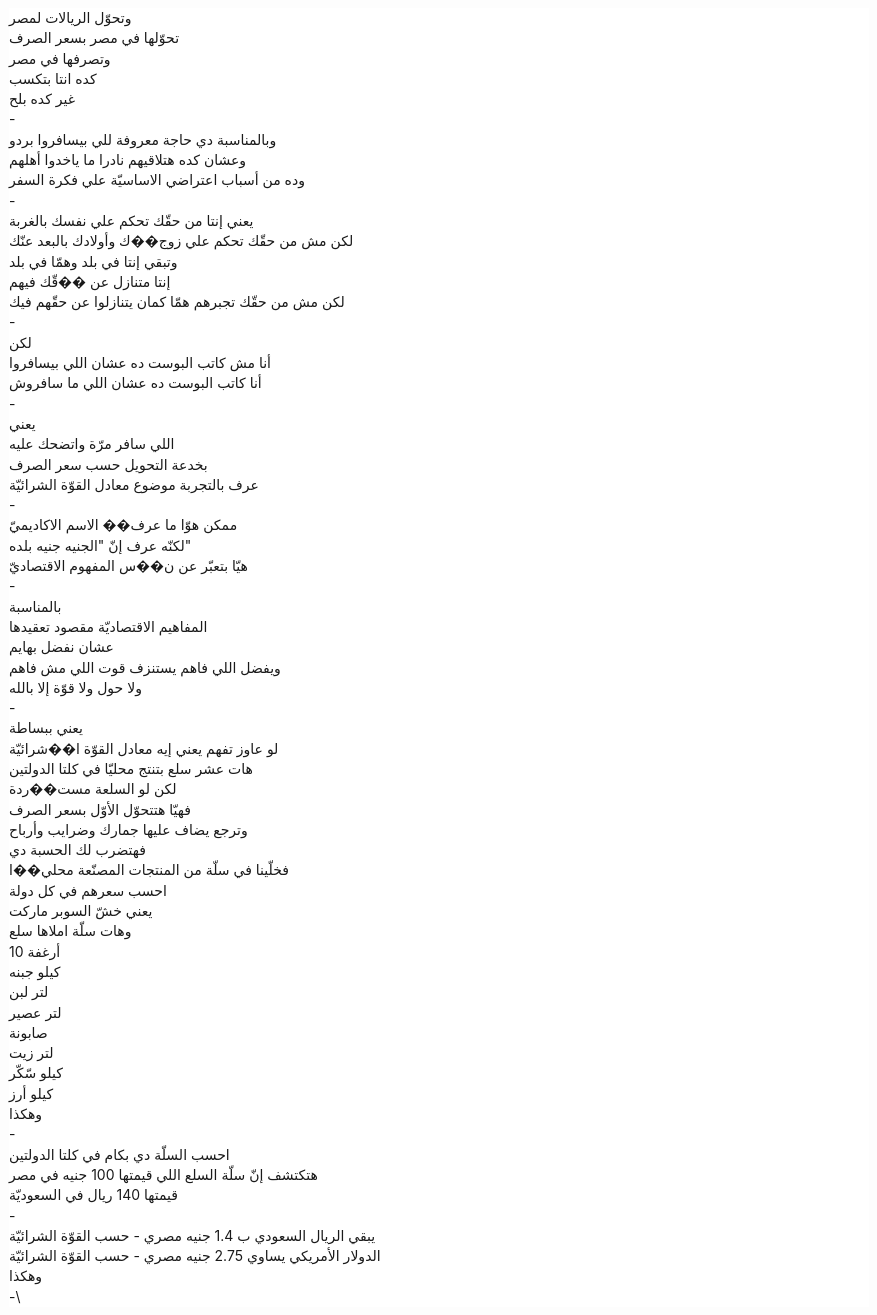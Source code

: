 وتحوّل الريالات لمصر\
تحوّلها في مصر بسعر الصرف\
وتصرفها في مصر\
كده انتا بتكسب\
غير كده بلح\
-\
وبالمناسبة دي حاجة معروفة للي بيسافروا بردو\
وعشان كده هتلاقيهم نادرا ما ياخدوا أهلهم\
وده من أسباب اعتراضي الاساسيّة علي فكرة السفر\
-\
يعني إنتا من حقّك تحكم علي نفسك بالغربة\
لكن مش من حقّك تحكم علي زوج��ك وأولادك بالبعد عنّك\
وتبقي إنتا في بلد وهمّا في بلد\
إنتا متنازل عن ��قّك فيهم\
لكن مش من حقّك تجبرهم همّا كمان يتنازلوا عن حقّهم فيك\
-\
لكن\
أنا مش كاتب البوست ده عشان اللي بيسافروا\
أنا كاتب البوست ده عشان اللي ما سافروش\
-\
يعني\
اللي سافر مرّة واتضحك عليه\
بخدعة التحويل حسب سعر الصرف\
عرف بالتجربة موضوع معادل القوّة الشرائيّة\
-\
ممكن هوّا ما عرف�� الاسم الاكاديميّ\
لكنّه عرف إنّ \"الجنيه جنيه بلده\"\
هيّا بتعبّر عن ن��س المفهوم الاقتصاديّ\
-\
بالمناسبة\
المفاهيم الاقتصاديّة مقصود تعقيدها\
عشان نفضل بهايم\
ويفضل اللي فاهم يستنزف قوت اللي مش فاهم\
ولا حول ولا قوّة إلا بالله\
-\
يعني ببساطة\
لو عاوز تفهم يعني إيه معادل القوّة ا��شرائيّة\
هات عشر سلع بتنتج محليّا في كلتا الدولتين\
لكن لو السلعة مست��ردة\
فهيّا هتتحوّل الأوّل بسعر الصرف\
وترجع يضاف عليها جمارك وضرايب وأرباح\
فهتضرب لك الحسبة دي\
فخلّينا في سلّة من المنتجات المصنّعة محلي��ا\
احسب سعرهم في كل دولة\
يعني خشّ السوبر ماركت\
وهات سلّة املاها سلع\
10 أرغفة\
كيلو جبنه\
لتر لبن\
لتر عصير\
صابونة\
لتر زيت\
كيلو سّكّر\
كيلو أرز\
وهكذا\
-\
احسب السلّة دي بكام في كلتا الدولتين\
هتكتشف إنّ سلّة السلع اللي قيمتها 100 جنيه في مصر\
قيمتها 140 ريال في السعوديّة\
-\
يبقي الريال السعودي ب 1.4 جنيه مصري - حسب القوّة الشرائيّة\
الدولار الأمريكي يساوي 2.75 جنيه مصري - حسب القوّة الشرائيّة\
وهكذا\
-\